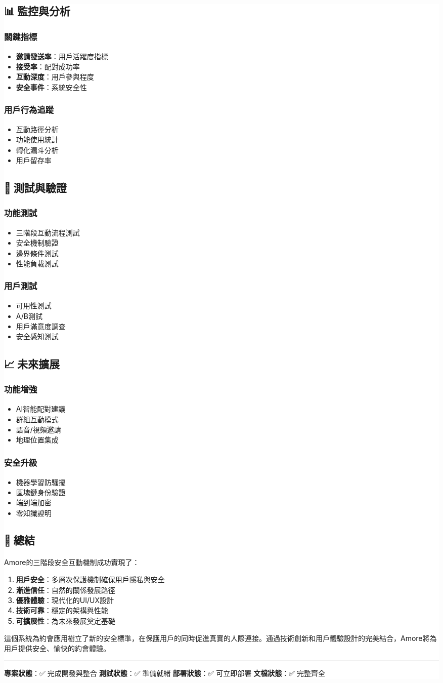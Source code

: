 ## 📊 監控與分析

### 關鍵指標
- **邀請發送率**：用戶活躍度指標
- **接受率**：配對成功率
- **互動深度**：用戶參與程度
- **安全事件**：系統安全性

### 用戶行為追蹤
- 互動路徑分析
- 功能使用統計
- 轉化漏斗分析
- 用戶留存率

## 🚀 測試與驗證

### 功能測試
- 三階段互動流程測試
- 安全機制驗證
- 邊界條件測試
- 性能負載測試

### 用戶測試
- 可用性測試
- A/B測試
- 用戶滿意度調查
- 安全感知測試

## 📈 未來擴展

### 功能增強
- AI智能配對建議
- 群組互動模式
- 語音/視頻邀請
- 地理位置集成

### 安全升級
- 機器學習防騷擾
- 區塊鏈身份驗證
- 端到端加密
- 零知識證明

## 🎉 總結

Amore的三階段安全互動機制成功實現了：

1. **用戶安全**：多層次保護機制確保用戶隱私與安全
2. **漸進信任**：自然的關係發展路徑
3. **優雅體驗**：現代化的UI/UX設計
4. **技術可靠**：穩定的架構與性能
5. **可擴展性**：為未來發展奠定基礎

這個系統為約會應用樹立了新的安全標準，在保護用戶的同時促進真實的人際連接。通過技術創新和用戶體驗設計的完美結合，Amore將為用戶提供安全、愉快的約會體驗。

---

**專案狀態**：✅ 完成開發與整合
**測試狀態**：✅ 準備就緒
**部署狀態**：✅ 可立即部署
**文檔狀態**：✅ 完整齊全 